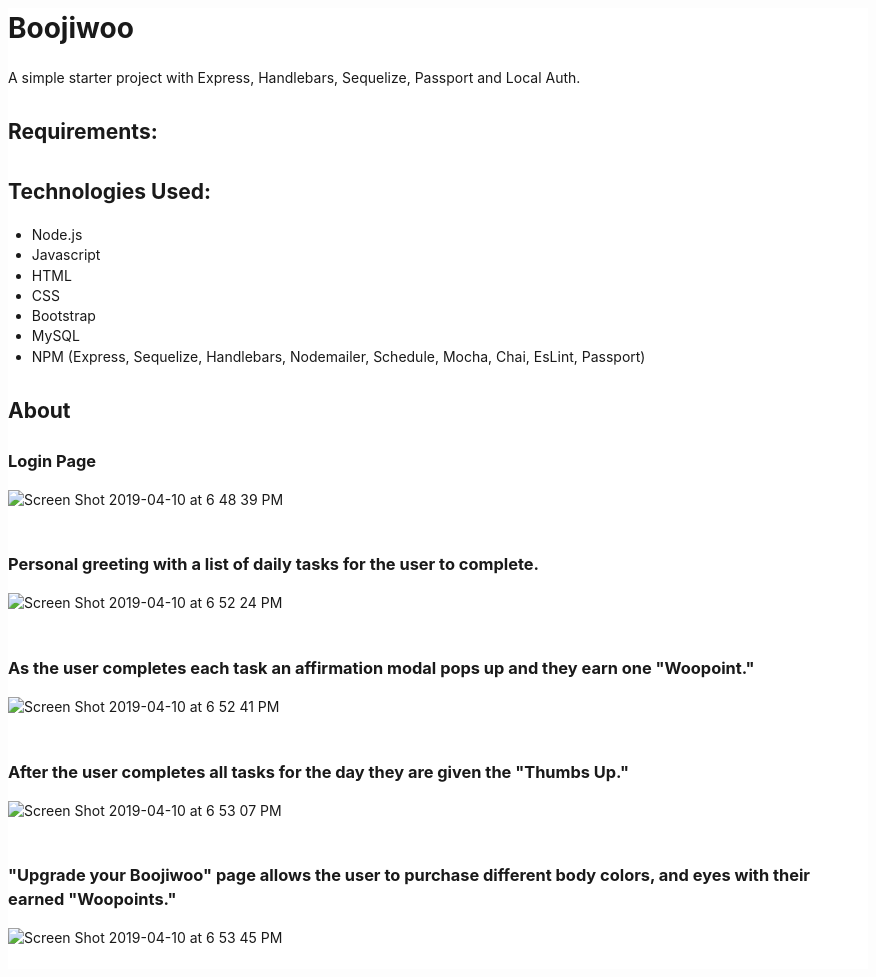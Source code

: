 # Boojiwoo

A simple starter project with Express, Handlebars, Sequelize, Passport and Local Auth.

## Requirements:

## Technologies Used: 
<ul>
  <li>Node.js</li>
  <li>Javascript</li>
  <li>HTML</li>
  <li>CSS</li>
  <li>Bootstrap</li>
  <li>MySQL</li>
  <li>NPM (Express, Sequelize, Handlebars, Nodemailer, Schedule, Mocha, Chai, EsLint, Passport)</li>
</ul>

## About

### Login Page
<img width="1022" alt="Screen Shot 2019-04-10 at 6 48 39 PM" src="https://user-images.githubusercontent.com/17474969/55919024-6521ae80-5bc2-11e9-9abd-f660cfcf285d.png">
<br />
<br />

### Personal greeting with a list of daily tasks for the user to complete.
<img width="824" alt="Screen Shot 2019-04-10 at 6 52 24 PM" src="https://user-images.githubusercontent.com/17474969/55919025-6521ae80-5bc2-11e9-925e-10a4f64cea20.png">
<br />
<br />

### As the user completes each task an affirmation modal pops up and they earn one "Woopoint." 
<img width="733" alt="Screen Shot 2019-04-10 at 6 52 41 PM" src="https://user-images.githubusercontent.com/17474969/55919027-6521ae80-5bc2-11e9-9f6a-82921c4ed6b7.png">
<br />
<br />

### After the user completes all tasks for the day they are given the "Thumbs Up."
<img width="681" alt="Screen Shot 2019-04-10 at 6 53 07 PM" src="https://user-images.githubusercontent.com/17474969/55919028-6521ae80-5bc2-11e9-86ce-7aecb62a0438.png">
<br />
<br />

### "Upgrade your Boojiwoo" page allows the user to purchase different body colors, and eyes with their earned "Woopoints."
<img width="822" alt="Screen Shot 2019-04-10 at 6 53 45 PM" src="https://user-images.githubusercontent.com/17474969/55919035-6b178f80-5bc2-11e9-8c8a-1cea9e579d27.png">
<br />
<br />
